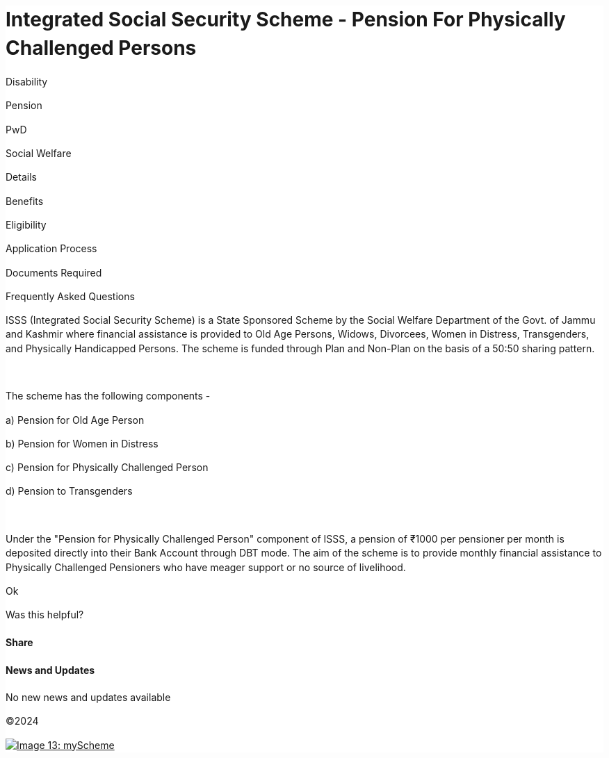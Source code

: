 Integrated Social Security Scheme - Pension For Physically Challenged Persons
=============================================================================

Disability

Pension

PwD

Social Welfare

Details

Benefits

Eligibility

Application Process

Documents Required

Frequently Asked Questions

ISSS (Integrated Social Security Scheme) is a State Sponsored Scheme by the Social Welfare Department of the Govt. of Jammu and Kashmir where financial assistance is provided to Old Age Persons, Widows, Divorcees, Women in Distress, Transgenders, and Physically Handicapped Persons. The scheme is funded through Plan and Non-Plan on the basis of a 50:50 sharing pattern.

﻿

The scheme has the following components -

a) Pension for Old Age Person

b) Pension for Women in Distress

c) Pension for Physically Challenged Person

d) Pension to Transgenders

﻿

Under the "Pension for Physically Challenged Person" component of ISSS, a pension of ₹1000 per pensioner per month is deposited directly into their Bank Account through DBT mode. The aim of the scheme is to provide monthly financial assistance to Physically Challenged Pensioners who have meager support or no source of livelihood.

Ok

Was this helpful?

#### Share

#### News and Updates

No new news and updates available

©2024

[![Image 13: myScheme](blob:https://www.myscheme.gov.in/b9a31d3949b1882a09ed2f8508d538f3)](https://www.myscheme.gov.in/)

